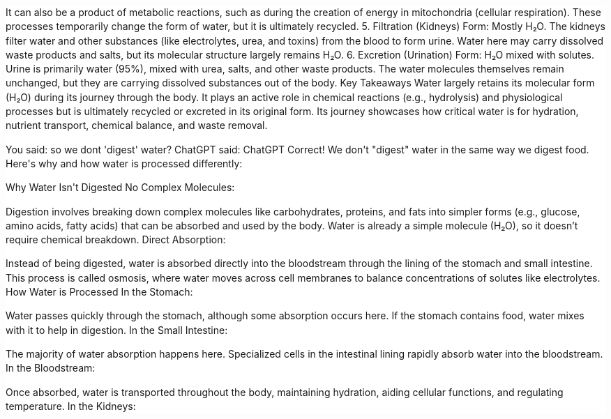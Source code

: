 It can also be a product of metabolic reactions, such as during the creation of energy in mitochondria (cellular respiration).
These processes temporarily change the form of water, but it is ultimately recycled.
5. Filtration (Kidneys)
Form: Mostly H₂O.
The kidneys filter water and other substances (like electrolytes, urea, and toxins) from the blood to form urine.
Water here may carry dissolved waste products and salts, but its molecular structure largely remains H₂O.
6. Excretion (Urination)
Form: H₂O mixed with solutes.
Urine is primarily water (95%), mixed with urea, salts, and other waste products. The water molecules themselves remain unchanged, but they are carrying dissolved substances out of the body.
Key Takeaways
Water largely retains its molecular form (H₂O) during its journey through the body.
It plays an active role in chemical reactions (e.g., hydrolysis) and physiological processes but is ultimately recycled or excreted in its original form.
Its journey showcases how critical water is for hydration, nutrient transport, chemical balance, and waste removal.





You said:
so we dont 'digest' water?
ChatGPT said:
ChatGPT
Correct! We don't "digest" water in the same way we digest food. Here's why and how water is processed differently:

Why Water Isn't Digested
No Complex Molecules:

Digestion involves breaking down complex molecules like carbohydrates, proteins, and fats into simpler forms (e.g., glucose, amino acids, fatty acids) that can be absorbed and used by the body.
Water is already a simple molecule (H₂O), so it doesn’t require chemical breakdown.
Direct Absorption:

Instead of being digested, water is absorbed directly into the bloodstream through the lining of the stomach and small intestine.
This process is called osmosis, where water moves across cell membranes to balance concentrations of solutes like electrolytes.
How Water is Processed
In the Stomach:

Water passes quickly through the stomach, although some absorption occurs here.
If the stomach contains food, water mixes with it to help in digestion.
In the Small Intestine:

The majority of water absorption happens here.
Specialized cells in the intestinal lining rapidly absorb water into the bloodstream.
In the Bloodstream:

Once absorbed, water is transported throughout the body, maintaining hydration, aiding cellular functions, and regulating temperature.
In the Kidneys:
